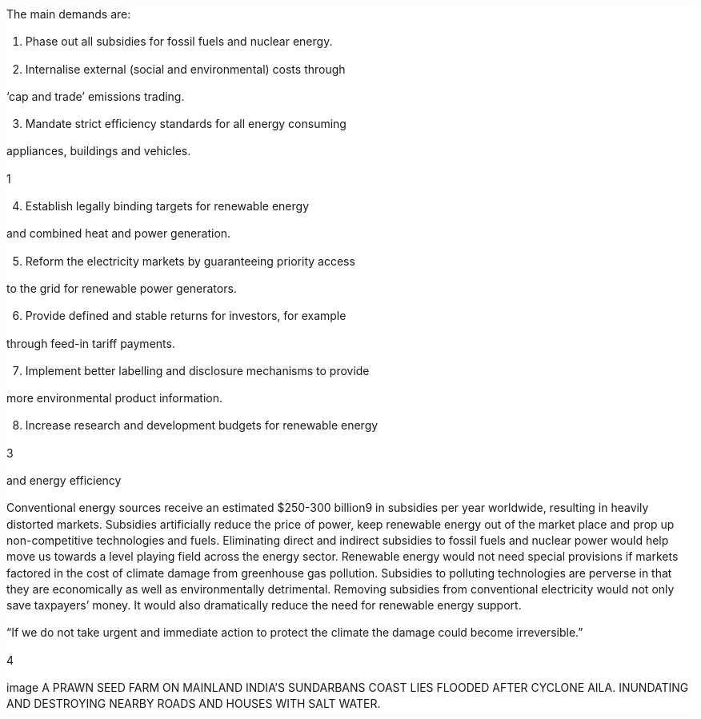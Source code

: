 The main demands are:

1. Phase out all subsidies for fossil fuels and nuclear energy.

2. Internalise external (social and environmental) costs through

‘cap and trade’ emissions trading.

3. Mandate strict efficiency standards for all energy consuming

appliances, buildings and vehicles.

1

4. Establish legally binding targets for renewable energy

and combined heat and power generation.

5. Reform the electricity markets by guaranteeing priority access

to the grid for renewable power generators.

6. Provide defined and stable returns for investors, for example

through feed-in tariff payments.

7. Implement better labelling and disclosure mechanisms to provide

more environmental product information.

8. Increase research and development budgets for renewable energy

3

and energy efficiency

Conventional energy sources receive an estimated $250-300 billion9
in subsidies per year worldwide, resulting in heavily distorted markets.
Subsidies artificially reduce the price of power, keep renewable energy
out of the market place and prop up non-competitive technologies
and fuels. Eliminating direct and indirect subsidies to fossil fuels and
nuclear power would help move us towards a level playing field across
the energy sector. Renewable energy would not need special provisions
if markets factored in the cost of climate damage from greenhouse
gas pollution. Subsidies to polluting technologies are perverse in that
they are economically as well as environmentally detrimental.
Removing subsidies from conventional electricity would not only save
taxpayers’ money. It would also dramatically reduce the need for
renewable energy support.

“If we do not take urgent
and immediate action to
protect the climate the
damage could become
irreversible.”

4

image A PRAWN SEED FARM ON
MAINLAND INDIA’S SUNDARBANS COAST
LIES FLOODED AFTER CYCLONE AILA.
INUNDATING AND DESTROYING NEARBY
ROADS AND HOUSES WITH SALT WATER.
